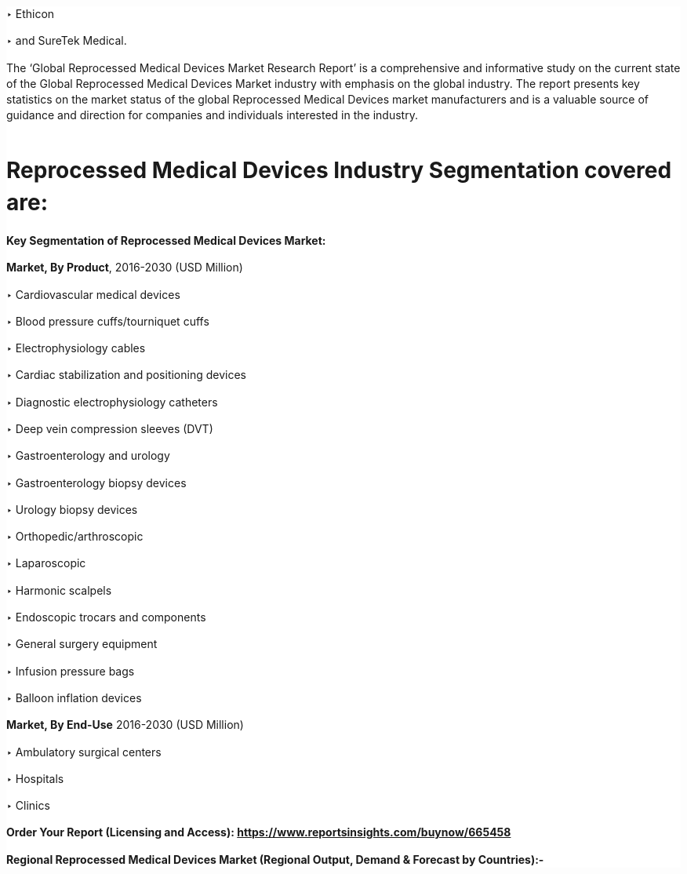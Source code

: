 ‣ Ethicon

‣ and SureTek Medical.

The ‘Global Reprocessed Medical Devices Market Research Report’ is a comprehensive and informative study on the current state of the Global Reprocessed Medical Devices Market industry with emphasis on the global industry. The report presents key statistics on the market status of the global Reprocessed Medical Devices market manufacturers and is a valuable source of guidance and direction for companies and individuals interested in the industry.

# <strong>Reprocessed Medical Devices Industry Segmentation covered are:</strong>

<strong>Key Segmentation of Reprocessed Medical Devices Market:</strong> 

<Strong>Market, By Product</Strong>, 2016-2030 (USD Million)

‣ Cardiovascular medical devices

‣ Blood pressure cuffs/tourniquet cuffs

‣ Electrophysiology cables

‣ Cardiac stabilization and positioning devices

‣ Diagnostic electrophysiology catheters

‣ Deep vein compression sleeves (DVT)

‣ Gastroenterology and urology

‣ Gastroenterology biopsy devices

‣ Urology biopsy devices

‣ Orthopedic/arthroscopic

‣ Laparoscopic

‣ Harmonic scalpels

‣ Endoscopic trocars and components

‣ General surgery equipment

‣ Infusion pressure bags

‣ Balloon inflation devices

<Strong>Market, By End-Use</Strong> 2016-2030 (USD Million)

‣ Ambulatory surgical centers

‣ Hospitals

‣ Clinics

<strong>Order Your Report (Licensing and Access): <a href=https://www.reportsinsights.com/buynow/665458 style=color:#0000ff;>https://www.reportsinsights.com/buynow/665458</a></strong>

<strong>Regional Reprocessed Medical Devices Market (Regional Output, Demand &amp; Forecast by Countries):-</strong>
